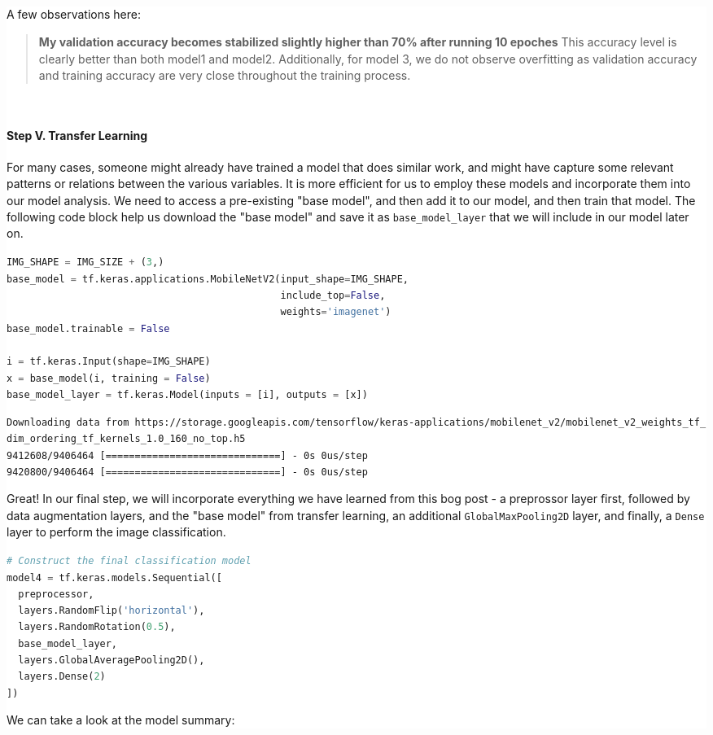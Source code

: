 

 A few observations here:
> **My validation accuracy becomes stabilized slightly higher than 70% after running 10 epoches** This accuracy level is clearly better than both model1 and model2. Additionally, for model 3, we do not observe overfitting as validation accuracy and training accuracy are very close throughout the training process. 

<br>

#### Step V. Transfer Learning
For many cases, someone might already have trained a model that does similar work, and might have capture some relevant patterns or relations between the various variables. It is more efficient for us to employ these models and incorporate them into our model analysis. We need to access a pre-existing "base model", and then add it to our model, and then train that model. The following code block help us download the "base model" and save it as `base_model_layer` that we will include in our model later on. 


```python
IMG_SHAPE = IMG_SIZE + (3,)
base_model = tf.keras.applications.MobileNetV2(input_shape=IMG_SHAPE,
                                               include_top=False,
                                               weights='imagenet')
base_model.trainable = False

i = tf.keras.Input(shape=IMG_SHAPE)
x = base_model(i, training = False)
base_model_layer = tf.keras.Model(inputs = [i], outputs = [x])
```

    Downloading data from https://storage.googleapis.com/tensorflow/keras-applications/mobilenet_v2/mobilenet_v2_weights_tf_dim_ordering_tf_kernels_1.0_160_no_top.h5
    9412608/9406464 [==============================] - 0s 0us/step
    9420800/9406464 [==============================] - 0s 0us/step


Great! In our final step, we will incorporate everything we have learned from this bog post - a preprossor layer first, followed by data augmentation layers, and the "base model" from transfer learning, an additional `GlobalMaxPooling2D` layer, and finally, a `Dense` layer to perform the image classification. 


```python
# Construct the final classification model
model4 = tf.keras.models.Sequential([
  preprocessor,
  layers.RandomFlip('horizontal'),
  layers.RandomRotation(0.5),
  base_model_layer,
  layers.GlobalAveragePooling2D(),
  layers.Dense(2) 
])
```

We can take a look at the model summary:
